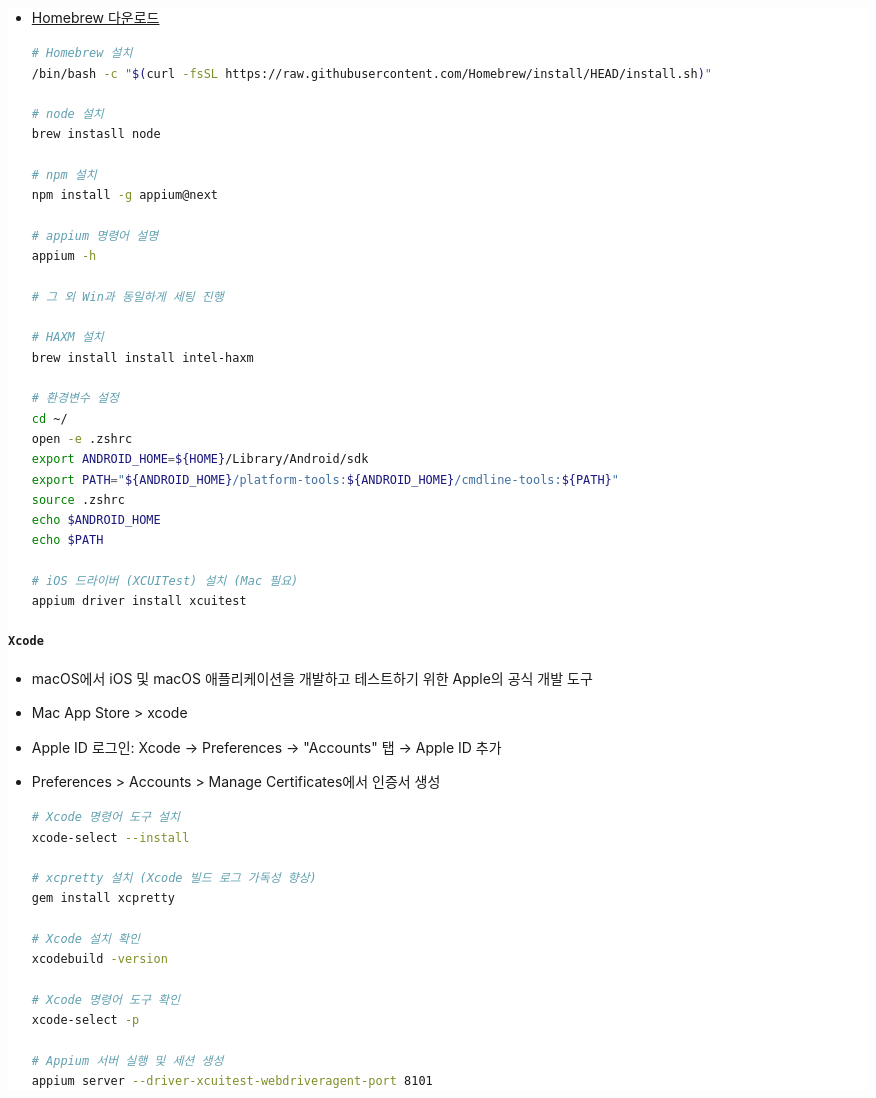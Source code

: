 - [Homebrew 다운로드](https://brew.sh/ko/)

  ```zsh
  # Homebrew 설치
  /bin/bash -c "$(curl -fsSL https://raw.githubusercontent.com/Homebrew/install/HEAD/install.sh)"

  # node 설치
  brew instasll node

  # npm 설치
  npm install -g appium@next

  # appium 명령어 설명
  appium -h

  # 그 외 Win과 동일하게 세팅 진행

  # HAXM 설치
  brew install install intel-haxm

  # 환경변수 설정
  cd ~/
  open -e .zshrc
  export ANDROID_HOME=${HOME}/Library/Android/sdk
  export PATH="${ANDROID_HOME}/platform-tools:${ANDROID_HOME}/cmdline-tools:${PATH}"
  source .zshrc
  echo $ANDROID_HOME
  echo $PATH

  # iOS 드라이버 (XCUITest) 설치 (Mac 필요)
  appium driver install xcuitest
  ```

#### `Xcode`

- macOS에서 iOS 및 macOS 애플리케이션을 개발하고 테스트하기 위한 Apple의 공식 개발 도구
- Mac App Store > xcode
- Apple ID 로그인: Xcode → Preferences → "Accounts" 탭 → Apple ID 추가
- Preferences > Accounts > Manage Certificates에서 인증서 생성

  ```zsh
  # Xcode 명령어 도구 설치
  xcode-select --install

  # xcpretty 설치 (Xcode 빌드 로그 가독성 향상)
  gem install xcpretty

  # Xcode 설치 확인
  xcodebuild -version

  # Xcode 명령어 도구 확인
  xcode-select -p

  # Appium 서버 실행 및 세션 생성
  appium server --driver-xcuitest-webdriveragent-port 8101
  ```
